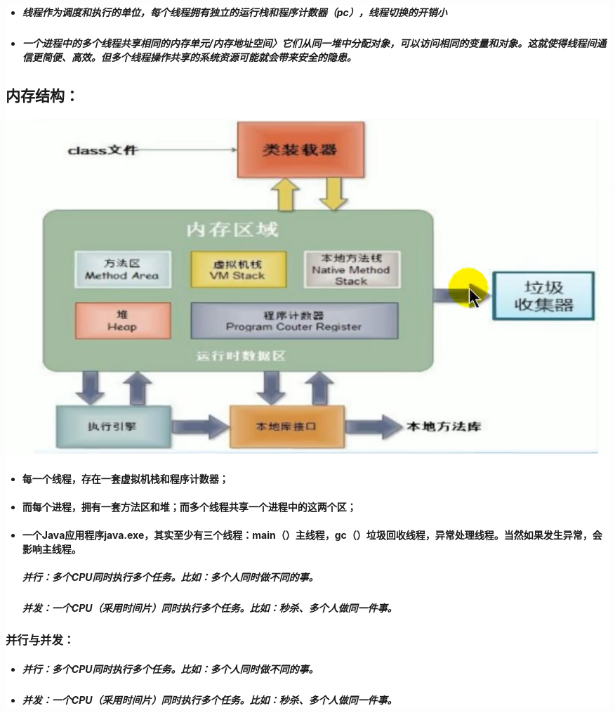   + ##### 线程作为调度和执行的单位，每个线程拥有独立的运行栈和程序计数器（pc），线程切换的开销小

  + ##### 一个进程中的多个线程共享相同的内存单元/内存地址空间〉它们从同一堆中分配对象，可以访问相同的变量和对象。这就使得线程间通信更简便、高效。但多个线程操作共享的系统资源可能就会带来安全的隐患。





## 内存结构：

![image-20200605174031964](imgs/image-20200605174031964.png)

 	

+ #### 每一个线程，存在一套虚拟机栈和程序计数器；

+ #### 而每个进程，拥有一套方法区和堆；而多个线程共享一个进程中的这两个区；

+ #### 一个Java应用程序java.exe，其实至少有三个线程：main（）主线程，gc（）垃圾回收线程，异常处理线程。当然如果发生异常，会影响主线程。

  ##### 并行：多个CPU同时执行多个任务。比如：多个人同时做不同的事。

  ##### 并发：一个CPU（采用时间片）同时执行多个任务。比如：秒杀、多个人做同一件事。



### 并行与并发：

+ ##### 并行：多个CPU同时执行多个任务。比如：多个人同时做不同的事。

+ ##### 并发：一个CPU（采用时间片）同时执行多个任务。比如：秒杀、多个人做同一件事。
